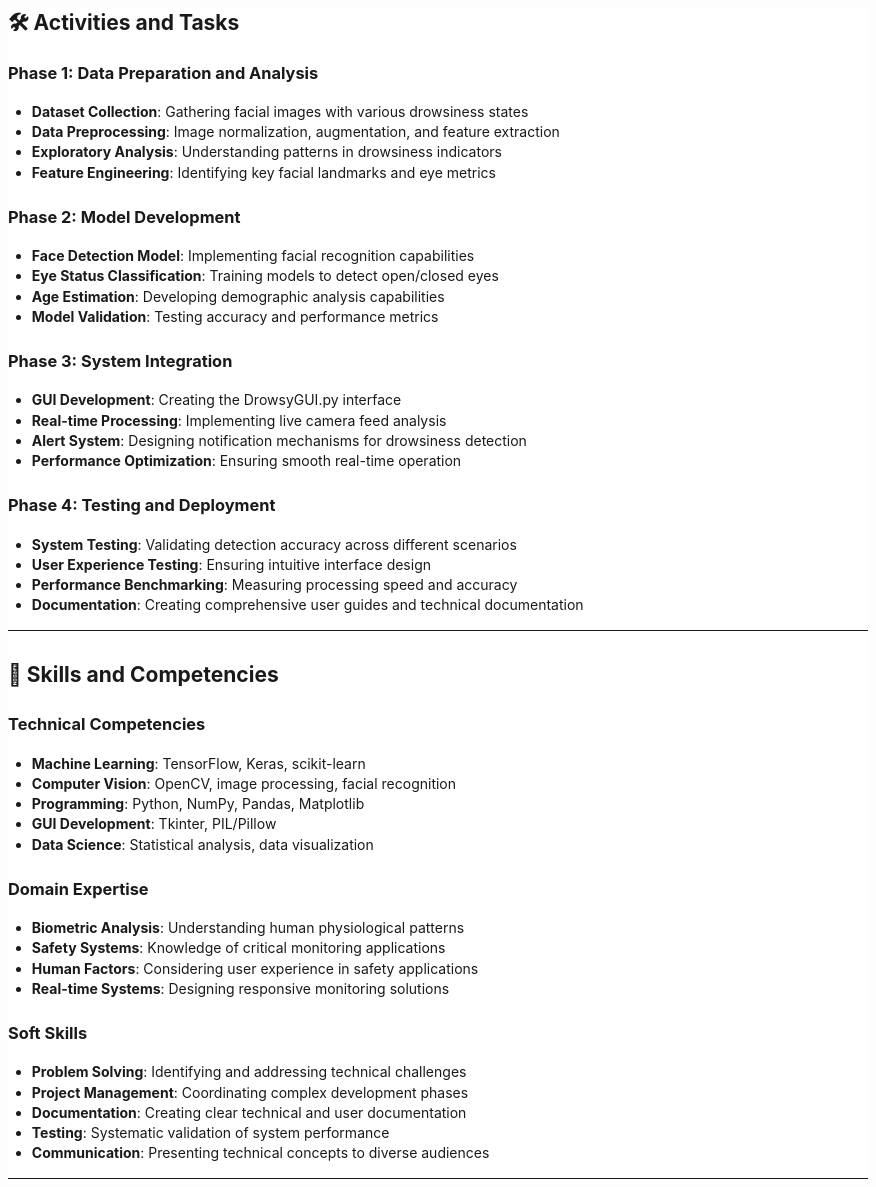 
## 🛠️ Activities and Tasks

### Phase 1: Data Preparation and Analysis
- **Dataset Collection**: Gathering facial images with various drowsiness states
- **Data Preprocessing**: Image normalization, augmentation, and feature extraction
- **Exploratory Analysis**: Understanding patterns in drowsiness indicators
- **Feature Engineering**: Identifying key facial landmarks and eye metrics

### Phase 2: Model Development
- **Face Detection Model**: Implementing facial recognition capabilities
- **Eye Status Classification**: Training models to detect open/closed eyes
- **Age Estimation**: Developing demographic analysis capabilities
- **Model Validation**: Testing accuracy and performance metrics

### Phase 3: System Integration
- **GUI Development**: Creating the DrowsyGUI.py interface
- **Real-time Processing**: Implementing live camera feed analysis
- **Alert System**: Designing notification mechanisms for drowsiness detection
- **Performance Optimization**: Ensuring smooth real-time operation

### Phase 4: Testing and Deployment
- **System Testing**: Validating detection accuracy across different scenarios
- **User Experience Testing**: Ensuring intuitive interface design
- **Performance Benchmarking**: Measuring processing speed and accuracy
- **Documentation**: Creating comprehensive user guides and technical documentation

---

## 🧠 Skills and Competencies

### Technical Competencies
- **Machine Learning**: TensorFlow, Keras, scikit-learn
- **Computer Vision**: OpenCV, image processing, facial recognition
- **Programming**: Python, NumPy, Pandas, Matplotlib
- **GUI Development**: Tkinter, PIL/Pillow
- **Data Science**: Statistical analysis, data visualization

### Domain Expertise
- **Biometric Analysis**: Understanding human physiological patterns
- **Safety Systems**: Knowledge of critical monitoring applications
- **Human Factors**: Considering user experience in safety applications
- **Real-time Systems**: Designing responsive monitoring solutions

### Soft Skills
- **Problem Solving**: Identifying and addressing technical challenges
- **Project Management**: Coordinating complex development phases
- **Documentation**: Creating clear technical and user documentation
- **Testing**: Systematic validation of system performance
- **Communication**: Presenting technical concepts to diverse audiences

---
